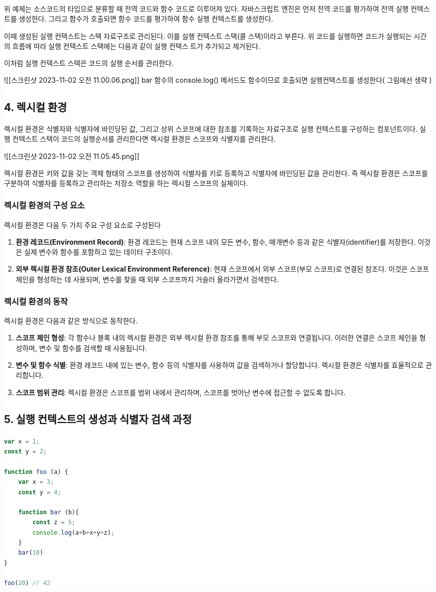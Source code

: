 위 예제는 소스코드의 타입으로 분류할 때 전역 코드와 함수 코드로 이루어져 있다. 자바스크립트 엔진은 먼저 전역 코드를 평가하여 전역 실행 컨텍스트를 생성한다. 그리고 함수가 호출되면 함수 코드를 평가하여 함수 실행 컨텍스트를 생성한다.

이때 생성된 실행 컨텍스트는 스택 자료구조로 관리된다. 이를 실행 컨텍스트 스택(콜 스택)이라고 부른다.
위 코드를 실행하면 코드가 실행되는 시간의 흐름에 따라 실행 컨텍스트 스택에는 다음과 같이 실행 컨텍스
트가 추가되고 제거된다.

이처럼 실행 컨텍스트 스택은 코드의 실행 순서를 관리한다. 

![[스크린샷 2023-11-02 오전 11.00.06.png]]
bar 함수의 console.log() 메서드도 함수이므로 호출되면 실행컨텍스트를 생성한다( 그림에선 생략 ) 

## 4. 렉시컬 환경
렉시컬 환경은 식별자와 식별자에 바인딩된 값, 그리고 상위 스코프에 대한 참조를 기록하는 자료구조로 실행 컨텍스트를 구성하는 컴포넌트이다. 실행 컨텍스트 스택이 코드의 실행순서를 관리한다면 렉시컬 환경은 스코프와 식별자를 관리한다.

![[스크린샷 2023-11-02 오전 11.05.45.png]]

렉시컬 환경은 키와 값을 갖는 객체 형태의 스코프를 생성하여 식별자를 키로 등록하고 식별자에 바인딩된 값을 관리한다. 즉 렉시컬 환경은 스코프를 구분하여 식별자를 등록하고 관리하는 저장소 역할을 하는 렉시컬 스코프의 실체이다.

###  렉시컬 환경의 구성 요소

렉시컬 환경은 다음 두 가지 주요 구성 요소로 구성된다

1. **환경 레코드(Environment Record)**: 환경 레코드는 현재 스코프 내의 모든 변수, 함수, 매개변수 등과 같은 식별자(identifier)를 저장한다. 이것은 실제 변수와 함수를 포함하고 있는 데이터 구조이다.
    
2. **외부 렉시컬 환경 참조(Outer Lexical Environment Reference)**: 현재 스코프에서 외부 스코프(부모 스코프)로 연결된 참조다. 이것은 스코프 체인을 형성하는 데 사용되며, 변수를 찾을 때 외부 스코프까지 거슬러 올라가면서 검색한다.
    

### 렉시컬 환경의 동작

렉시컬 환경은 다음과 같은 방식으로 동작한다.

1. **스코프 체인 형성**: 각 함수나 블록 내의 렉시컬 환경은 외부 렉시컬 환경 참조를 통해 부모 스코프와 연결됩니다. 이러한 연결은 스코프 체인을 형성하며, 변수 및 함수를 검색할 때 사용됩니다.
    
2. **변수 및 함수 식별**: 환경 레코드 내에 있는 변수, 함수 등의 식별자를 사용하여 값을 검색하거나 할당합니다. 렉시컬 환경은 식별자를 효율적으로 관리합니다.
    
3. **스코프 범위 관리**: 렉시컬 환경은 스코프를 범위 내에서 관리하며, 스코프를 벗어난 변수에 접근할 수 없도록 합니다.
    

## 5. 실행 컨텍스트의 생성과 식별자 검색 과정
```js
var x = 1;
const y = 2;

function foo (a) {
	var x = 3;
	const y = 4;

	function bar (b){
		const z = 5;
		console.log(a+b+x+y+z);
	}
	bar(10)
}

foo(20) // 42

```
